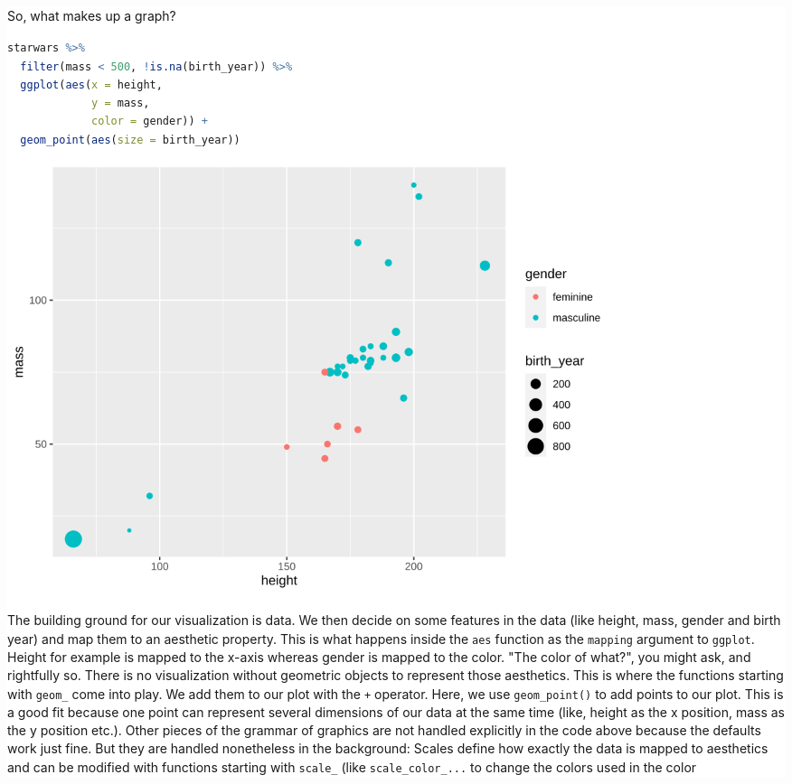 So, what makes up a graph?


```r
starwars %>% 
  filter(mass < 500, !is.na(birth_year)) %>% 
  ggplot(aes(x = height,
             y = mass,
             color = gender)) +
  geom_point(aes(size = birth_year))
```

<img src="03-day3_files/figure-html/unnamed-chunk-14-1.svg" width="672" />

The building ground for our visualization is data.
We then decide on some features in the data (like height,
mass, gender and birth year) and map them to an aesthetic property.
This is what happens inside the `aes` function as the
`mapping` argument to `ggplot`. Height for example is mapped
to the x-axis whereas gender is mapped to the color.
"The color of what?", you might ask, and rightfully so.
There is no visualization without geometric objects
to represent those aesthetics. This is where the functions
starting with `geom_` come into play. We add them
to our plot with the `+` operator. Here, we use `geom_point()`
to add points to our plot. This is a good fit
because one point can represent several dimensions
of our data at the same time (like, height as the x position,
mass as the y position etc.). Other pieces of the grammar
of graphics are not handled explicitly in the code above
because the defaults work just fine. But they are handled
nonetheless in the background: Scales define
how exactly the data is mapped to aesthetics and can be modified
with functions starting with `scale_` (like
`scale_color_...` to change the colors used in the color